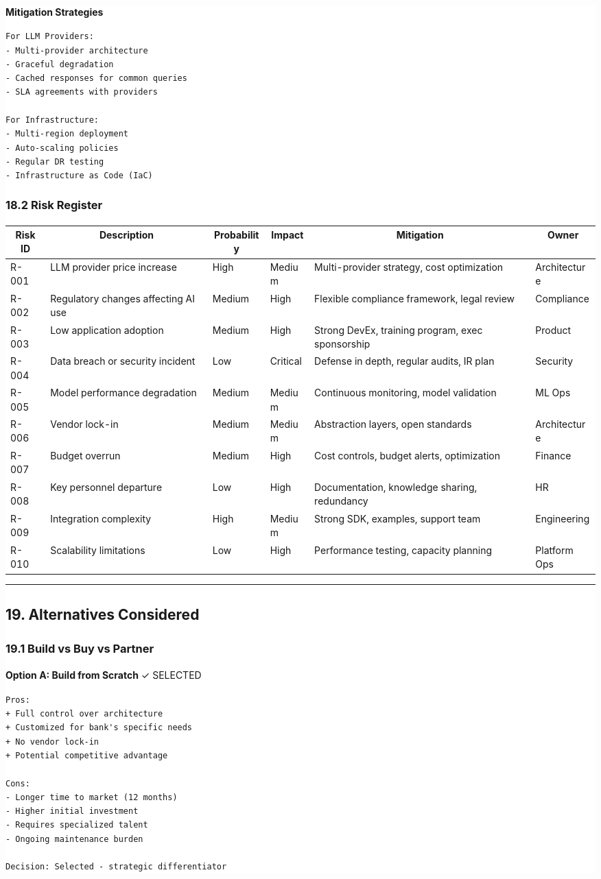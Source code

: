 **Mitigation Strategies**
```
For LLM Providers:
- Multi-provider architecture
- Graceful degradation
- Cached responses for common queries
- SLA agreements with providers

For Infrastructure:
- Multi-region deployment
- Auto-scaling policies
- Regular DR testing
- Infrastructure as Code (IaC)
```

### 18.2 Risk Register

| Risk ID | Description | Probability | Impact | Mitigation | Owner |
|---------|-------------|-------------|---------|------------|-------|
| R-001 | LLM provider price increase | High | Medium | Multi-provider strategy, cost optimization | Architecture |
| R-002 | Regulatory changes affecting AI use | Medium | High | Flexible compliance framework, legal review | Compliance |
| R-003 | Low application adoption | Medium | High | Strong DevEx, training program, exec sponsorship | Product |
| R-004 | Data breach or security incident | Low | Critical | Defense in depth, regular audits, IR plan | Security |
| R-005 | Model performance degradation | Medium | Medium | Continuous monitoring, model validation | ML Ops |
| R-006 | Vendor lock-in | Medium | Medium | Abstraction layers, open standards | Architecture |
| R-007 | Budget overrun | Medium | High | Cost controls, budget alerts, optimization | Finance |
| R-008 | Key personnel departure | Low | High | Documentation, knowledge sharing, redundancy | HR |
| R-009 | Integration complexity | High | Medium | Strong SDK, examples, support team | Engineering |
| R-010 | Scalability limitations | Low | High | Performance testing, capacity planning | Platform Ops |

---

## 19. Alternatives Considered

### 19.1 Build vs Buy vs Partner

**Option A: Build from Scratch** ✓ SELECTED
```
Pros:
+ Full control over architecture
+ Customized for bank's specific needs
+ No vendor lock-in
+ Potential competitive advantage

Cons:
- Longer time to market (12 months)
- Higher initial investment
- Requires specialized talent
- Ongoing maintenance burden

Decision: Selected - strategic differentiator
```
